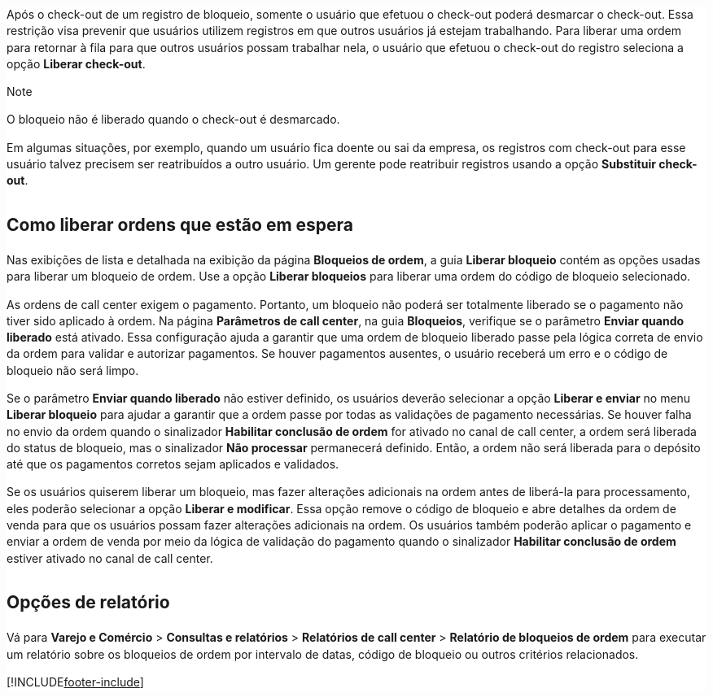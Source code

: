 Após o check-out de um registro de bloqueio, somente o usuário que efetuou o check-out poderá desmarcar o check-out. Essa restrição visa prevenir que usuários utilizem registros em que outros usuários já estejam trabalhando. Para liberar uma ordem para retornar à fila para que outros usuários possam trabalhar nela, o usuário que efetuou o check-out do registro seleciona a opção **Liberar check-out**.

> [!NOTE]
> O bloqueio não é liberado quando o check-out é desmarcado.

Em algumas situações, por exemplo, quando um usuário fica doente ou sai da empresa, os registros com check-out para esse usuário talvez precisem ser reatribuídos a outro usuário. Um gerente pode reatribuir registros usando a opção **Substituir check-out**.

## <a name="releasing-orders-that-are-on-hold"></a>Como liberar ordens que estão em espera

Nas exibições de lista e detalhada na exibição da página **Bloqueios de ordem**, a guia **Liberar bloqueio** contém as opções usadas para liberar um bloqueio de ordem. Use a opção **Liberar bloqueios** para liberar uma ordem do código de bloqueio selecionado.

As ordens de call center exigem o pagamento. Portanto, um bloqueio não poderá ser totalmente liberado se o pagamento não tiver sido aplicado à ordem. Na página **Parâmetros de call center**, na guia **Bloqueios**, verifique se o parâmetro **Enviar quando liberado** está ativado. Essa configuração ajuda a garantir que uma ordem de bloqueio liberado passe pela lógica correta de envio da ordem para validar e autorizar pagamentos. Se houver pagamentos ausentes, o usuário receberá um erro e o código de bloqueio não será limpo.

Se o parâmetro **Enviar quando liberado** não estiver definido, os usuários deverão selecionar a opção **Liberar e enviar** no menu **Liberar bloqueio** para ajudar a garantir que a ordem passe por todas as validações de pagamento necessárias. Se houver falha no envio da ordem quando o sinalizador **Habilitar conclusão de ordem** for ativado no canal de call center, a ordem será liberada do status de bloqueio, mas o sinalizador **Não processar** permanecerá definido. Então, a ordem não será liberada para o depósito até que os pagamentos corretos sejam aplicados e validados.

Se os usuários quiserem liberar um bloqueio, mas fazer alterações adicionais na ordem antes de liberá-la para processamento, eles poderão selecionar a opção **Liberar e modificar**. Essa opção remove o código de bloqueio e abre detalhes da ordem de venda para que os usuários possam fazer alterações adicionais na ordem. Os usuários também poderão aplicar o pagamento e enviar a ordem de venda por meio da lógica de validação do pagamento quando o sinalizador **Habilitar conclusão de ordem** estiver ativado no canal de call center.

## <a name="reporting-options"></a>Opções de relatório

Vá para **Varejo e Comércio** \> **Consultas e relatórios** \> **Relatórios de call center** \> **Relatório de bloqueios de ordem** para executar um relatório sobre os bloqueios de ordem por intervalo de datas, código de bloqueio ou outros critérios relacionados.


[!INCLUDE[footer-include](../includes/footer-banner.md)]